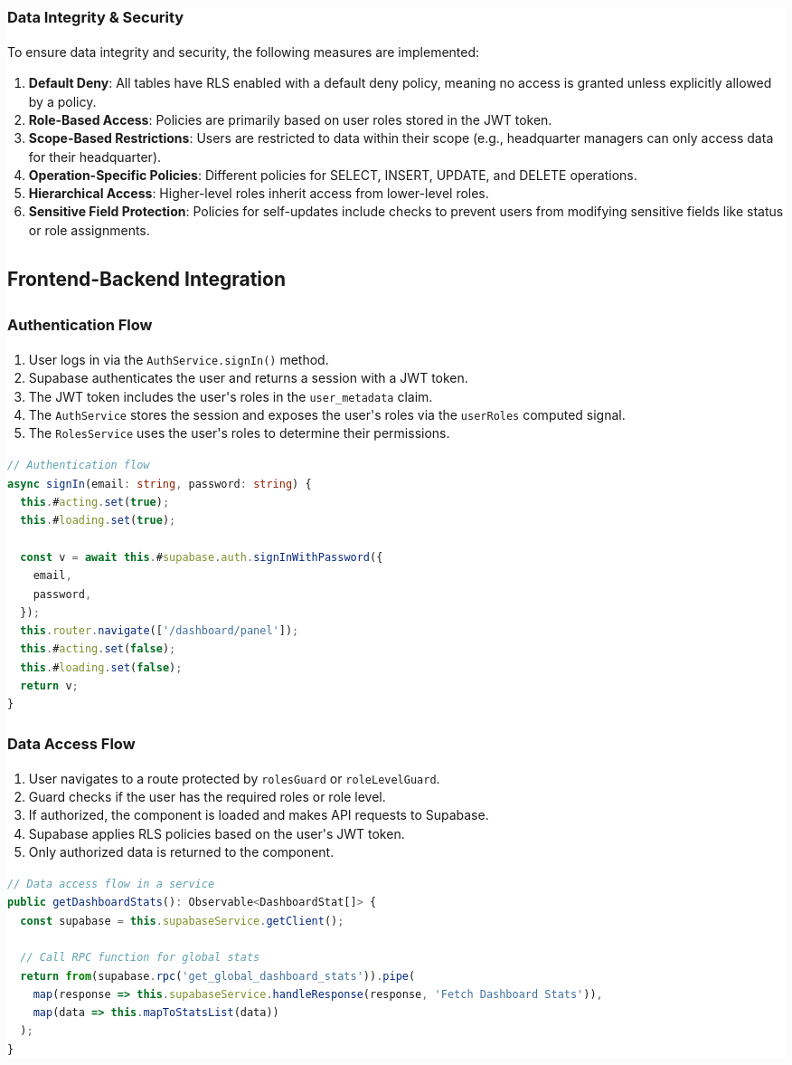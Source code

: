 ### Data Integrity & Security

To ensure data integrity and security, the following measures are implemented:

1. **Default Deny**: All tables have RLS enabled with a default deny policy, meaning no access is granted unless explicitly allowed by a policy.
2. **Role-Based Access**: Policies are primarily based on user roles stored in the JWT token.
3. **Scope-Based Restrictions**: Users are restricted to data within their scope (e.g., headquarter managers can only access data for their headquarter).
4. **Operation-Specific Policies**: Different policies for SELECT, INSERT, UPDATE, and DELETE operations.
5. **Hierarchical Access**: Higher-level roles inherit access from lower-level roles.
6. **Sensitive Field Protection**: Policies for self-updates include checks to prevent users from modifying sensitive fields like status or role assignments.

## Frontend-Backend Integration

### Authentication Flow

1. User logs in via the `AuthService.signIn()` method.
2. Supabase authenticates the user and returns a session with a JWT token.
3. The JWT token includes the user's roles in the `user_metadata` claim.
4. The `AuthService` stores the session and exposes the user's roles via the `userRoles` computed signal.
5. The `RolesService` uses the user's roles to determine their permissions.

```typescript
// Authentication flow
async signIn(email: string, password: string) {
  this.#acting.set(true);
  this.#loading.set(true);

  const v = await this.#supabase.auth.signInWithPassword({
    email,
    password,
  });
  this.router.navigate(['/dashboard/panel']);
  this.#acting.set(false);
  this.#loading.set(false);
  return v;
}
```

### Data Access Flow

1. User navigates to a route protected by `rolesGuard` or `roleLevelGuard`.
2. Guard checks if the user has the required roles or role level.
3. If authorized, the component is loaded and makes API requests to Supabase.
4. Supabase applies RLS policies based on the user's JWT token.
5. Only authorized data is returned to the component.

```typescript
// Data access flow in a service
public getDashboardStats(): Observable<DashboardStat[]> {
  const supabase = this.supabaseService.getClient();
  
  // Call RPC function for global stats
  return from(supabase.rpc('get_global_dashboard_stats')).pipe(
    map(response => this.supabaseService.handleResponse(response, 'Fetch Dashboard Stats')),
    map(data => this.mapToStatsList(data))
  );
}
```
